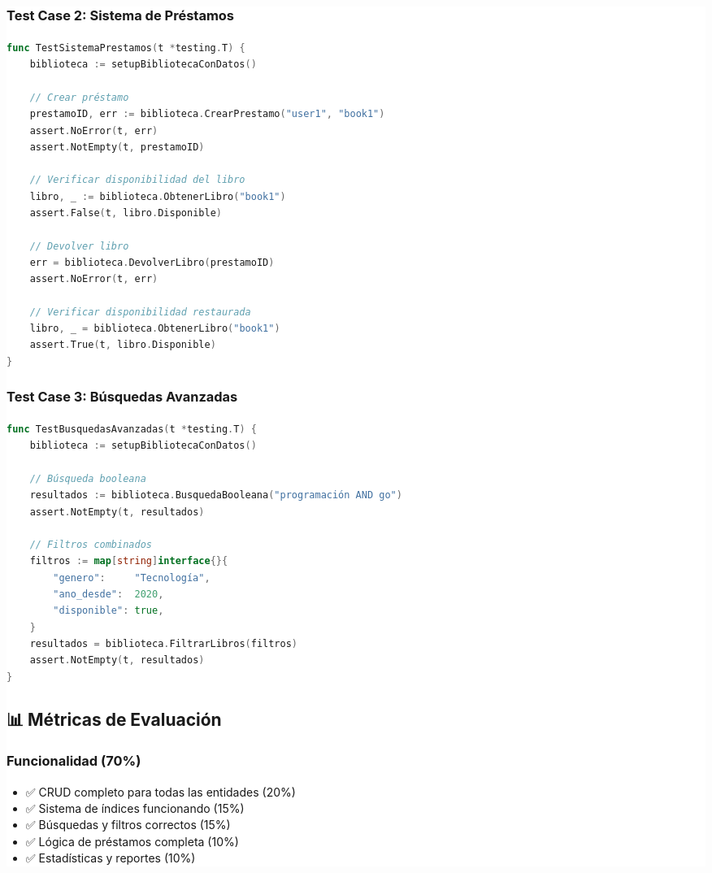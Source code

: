 ### Test Case 2: Sistema de Préstamos
```go
func TestSistemaPrestamos(t *testing.T) {
    biblioteca := setupBibliotecaConDatos()
    
    // Crear préstamo
    prestamoID, err := biblioteca.CrearPrestamo("user1", "book1")
    assert.NoError(t, err)
    assert.NotEmpty(t, prestamoID)
    
    // Verificar disponibilidad del libro
    libro, _ := biblioteca.ObtenerLibro("book1")
    assert.False(t, libro.Disponible)
    
    // Devolver libro
    err = biblioteca.DevolverLibro(prestamoID)
    assert.NoError(t, err)
    
    // Verificar disponibilidad restaurada
    libro, _ = biblioteca.ObtenerLibro("book1")
    assert.True(t, libro.Disponible)
}
```

### Test Case 3: Búsquedas Avanzadas
```go
func TestBusquedasAvanzadas(t *testing.T) {
    biblioteca := setupBibliotecaConDatos()
    
    // Búsqueda booleana
    resultados := biblioteca.BusquedaBooleana("programación AND go")
    assert.NotEmpty(t, resultados)
    
    // Filtros combinados
    filtros := map[string]interface{}{
        "genero":     "Tecnología",
        "ano_desde":  2020,
        "disponible": true,
    }
    resultados = biblioteca.FiltrarLibros(filtros)
    assert.NotEmpty(t, resultados)
}
```

## 📊 Métricas de Evaluación

### Funcionalidad (70%)
- ✅ CRUD completo para todas las entidades (20%)
- ✅ Sistema de índices funcionando (15%)
- ✅ Búsquedas y filtros correctos (15%)
- ✅ Lógica de préstamos completa (10%)
- ✅ Estadísticas y reportes (10%)
